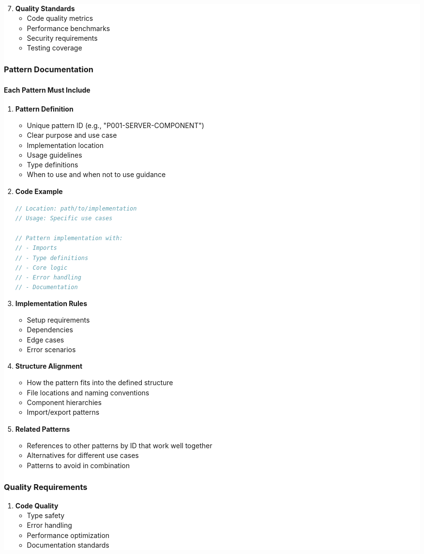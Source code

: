 7. **Quality Standards**
   - Code quality metrics
   - Performance benchmarks
   - Security requirements
   - Testing coverage

### Pattern Documentation

#### Each Pattern Must Include
1. **Pattern Definition**
   - Unique pattern ID (e.g., "P001-SERVER-COMPONENT")
   - Clear purpose and use case
   - Implementation location
   - Usage guidelines
   - Type definitions
   - When to use and when not to use guidance

2. **Code Example**
   ```typescript
   // Location: path/to/implementation
   // Usage: Specific use cases

   // Pattern implementation with:
   // - Imports
   // - Type definitions
   // - Core logic
   // - Error handling
   // - Documentation
   ```

3. **Implementation Rules**
   - Setup requirements
   - Dependencies
   - Edge cases
   - Error scenarios

4. **Structure Alignment**
   - How the pattern fits into the defined structure
   - File locations and naming conventions
   - Component hierarchies
   - Import/export patterns

5. **Related Patterns**
   - References to other patterns by ID that work well together
   - Alternatives for different use cases
   - Patterns to avoid in combination

### Quality Requirements

1. **Code Quality**
   - Type safety
   - Error handling
   - Performance optimization
   - Documentation standards
